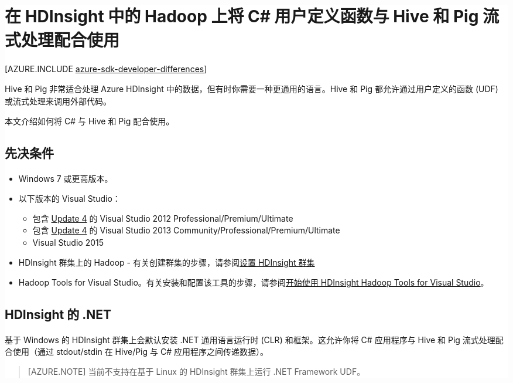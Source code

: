 <properties
    pageTitle="在 HDInsight 中的 Hadoop 上将 C# 与 Hive 和 Pig 配合使用 | Azure"
    description="了解在 Azure HDInsight 中如何将 C# 用户定义的函数 (UDF) 与 Hive 和 Pig 流式处理配合使用。"
    services="hdinsight"
    documentationcenter=""
    author="Blackmist"
    manager="jhubbard"
    editor="cgronlun"
    tags="azure-portal" />
<tags
    ms.assetid="d83def76-12ad-4538-bb8e-3ba3542b7211"
    ms.service="hdinsight"
    ms.workload="big-data"
    ms.tgt_pltfrm="na"
    ms.devlang="dotnet"
    ms.topic="article"
    ms.date="10/28/2016"
    wacn.date="01/25/2017"
    ms.author="larryfr" />  


# 在 HDInsight 中的 Hadoop 上将 C# 用户定义函数与 Hive 和 Pig 流式处理配合使用

[AZURE.INCLUDE [azure-sdk-developer-differences](../../includes/azure-sdk-developer-differences.md)]

Hive 和 Pig 非常适合处理 Azure HDInsight 中的数据，但有时你需要一种更通用的语言。Hive 和 Pig 都允许通过用户定义的函数 (UDF) 或流式处理来调用外部代码。

本文介绍如何将 C# 与 Hive 和 Pig 配合使用。

## 先决条件
* Windows 7 或更高版本。
* 以下版本的 Visual Studio：

    * 包含 [Update 4](http://www.microsoft.com/download/details.aspx?id=39305) 的 Visual Studio 2012 Professional/Premium/Ultimate
    * 包含 [Update 4](https://www.microsoft.com/download/details.aspx?id=44921) 的 Visual Studio 2013 Community/Professional/Premium/Ultimate
    * Visual Studio 2015
* HDInsight 群集上的 Hadoop - 有关创建群集的步骤，请参阅[设置 HDInsight 群集](/documentation/articles/hdinsight-provision-clusters/)
* Hadoop Tools for Visual Studio。有关安装和配置该工具的步骤，请参阅[开始使用 HDInsight Hadoop Tools for Visual Studio](/documentation/articles/hdinsight-hadoop-visual-studio-tools-get-started/)。

## HDInsight 的 .NET
基于 Windows 的 HDInsight 群集上会默认安装 .NET 通用语言运行时 (CLR) 和框架。这允许你将 C# 应用程序与 Hive 和 Pig 流式处理配合使用（通过 stdout/stdin 在 Hive/Pig 与 C# 应用程序之间传递数据）。

> [AZURE.NOTE]
当前不支持在基于 Linux 的 HDInsight 群集上运行 .NET Framework UDF。
>
>
